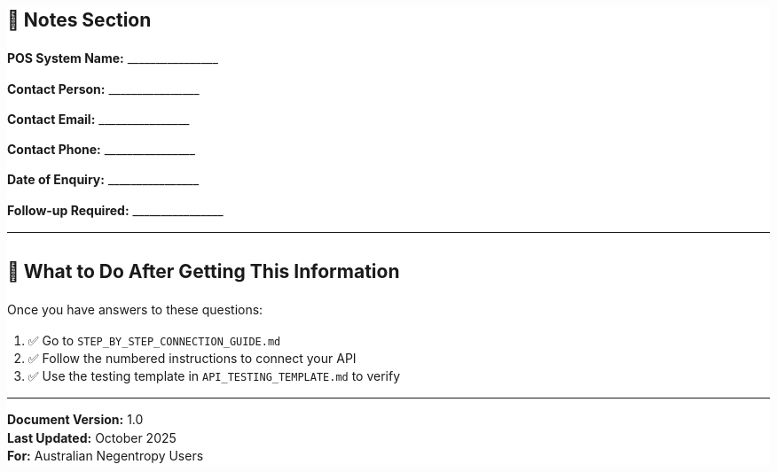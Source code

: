 
## 📝 Notes Section

**POS System Name:** ________________

**Contact Person:** ________________

**Contact Email:** ________________

**Contact Phone:** ________________

**Date of Enquiry:** ________________

**Follow-up Required:** ________________

---

## 🚀 What to Do After Getting This Information

Once you have answers to these questions:

1. ✅ Go to `STEP_BY_STEP_CONNECTION_GUIDE.md`
2. ✅ Follow the numbered instructions to connect your API
3. ✅ Use the testing template in `API_TESTING_TEMPLATE.md` to verify

---

**Document Version:** 1.0  
**Last Updated:** October 2025  
**For:** Australian Negentropy Users
